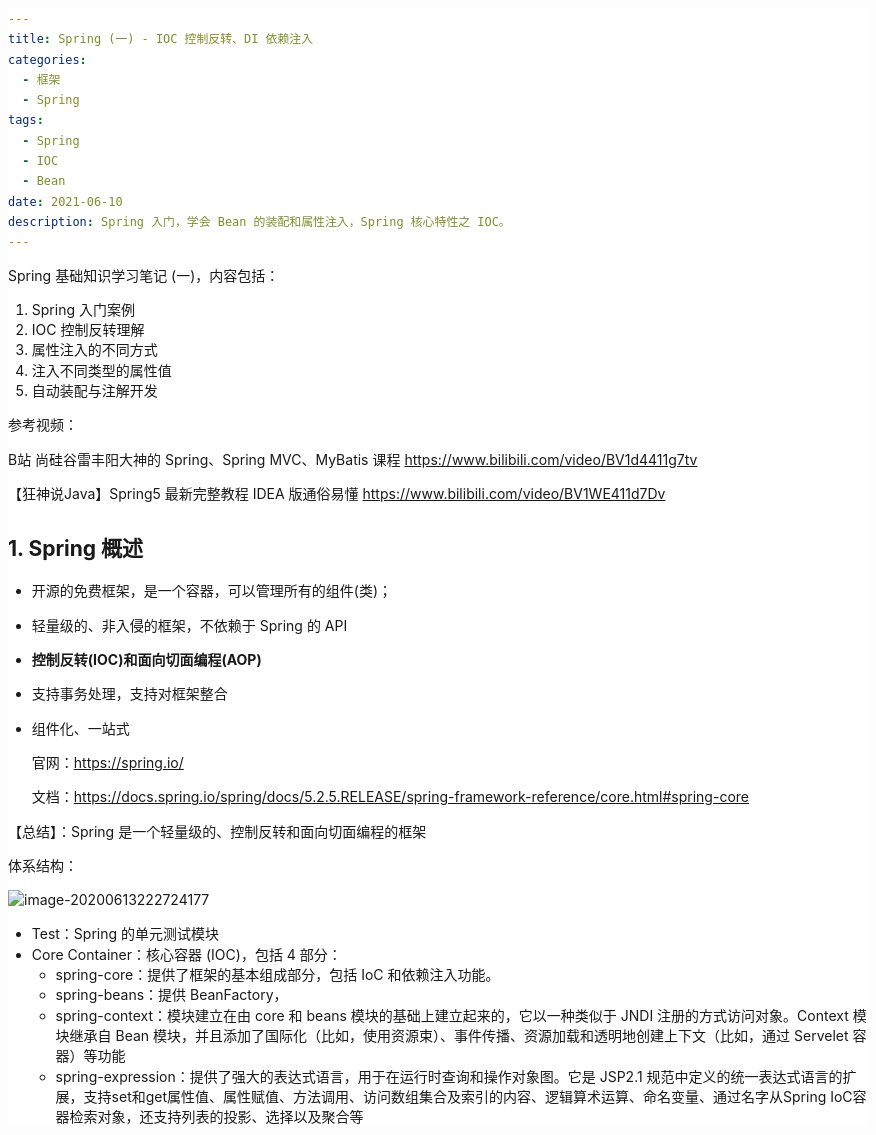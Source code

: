 ```yaml
---
title: Spring (一) - IOC 控制反转、DI 依赖注入
categories:
  - 框架
  - Spring
tags:
  - Spring
  - IOC
  - Bean
date: 2021-06-10
description: Spring 入门，学会 Bean 的装配和属性注入，Spring 核心特性之 IOC。
---
```


Spring 基础知识学习笔记 (一)，内容包括：

1. Spring 入门案例
2. IOC 控制反转理解
3. 属性注入的不同方式
4. 注入不同类型的属性值
5. 自动装配与注解开发

参考视频：

B站 尚硅谷雷丰阳大神的 Spring、Spring MVC、MyBatis 课程 https://www.bilibili.com/video/BV1d4411g7tv

【狂神说Java】Spring5 最新完整教程 IDEA 版通俗易懂  https://www.bilibili.com/video/BV1WE411d7Dv

## 1. Spring 概述

- 开源的免费框架，是一个容器，可以管理所有的组件(类)；

- 轻量级的、非入侵的框架，不依赖于 Spring 的 API

- **控制反转(IOC)和面向切面编程(AOP)**

- 支持事务处理，支持对框架整合

- 组件化、一站式

  官网：https://spring.io/

  文档：https://docs.spring.io/spring/docs/5.2.5.RELEASE/spring-framework-reference/core.html#spring-core

【总结】：Spring 是一个轻量级的、控制反转和面向切面编程的框架

体系结构：

![image-20200613222724177](http://image.kongxiao.top/image-20200613222724177.png)

- Test：Spring 的单元测试模块
- Core Container：核心容器 (IOC)，包括 4 部分： 
  - spring-core：提供了框架的基本组成部分，包括 IoC 和依赖注入功能。
  - spring-beans：提供 BeanFactory，
  - spring-context：模块建立在由 core 和 beans 模块的基础上建立起来的，它以一种类似于 JNDI 注册的方式访问对象。Context 模块继承自 Bean 模块，并且添加了国际化（比如，使用资源束）、事件传播、资源加载和透明地创建上下文（比如，通过 Servelet 容器）等功能
  - spring-expression：提供了强大的表达式语言，用于在运行时查询和操作对象图。它是 JSP2.1 规范中定义的统一表达式语言的扩展，支持set和get属性值、属性赋值、方法调用、访问数组集合及索引的内容、逻辑算术运算、命名变量、通过名字从Spring IoC容器检索对象，还支持列表的投影、选择以及聚合等

